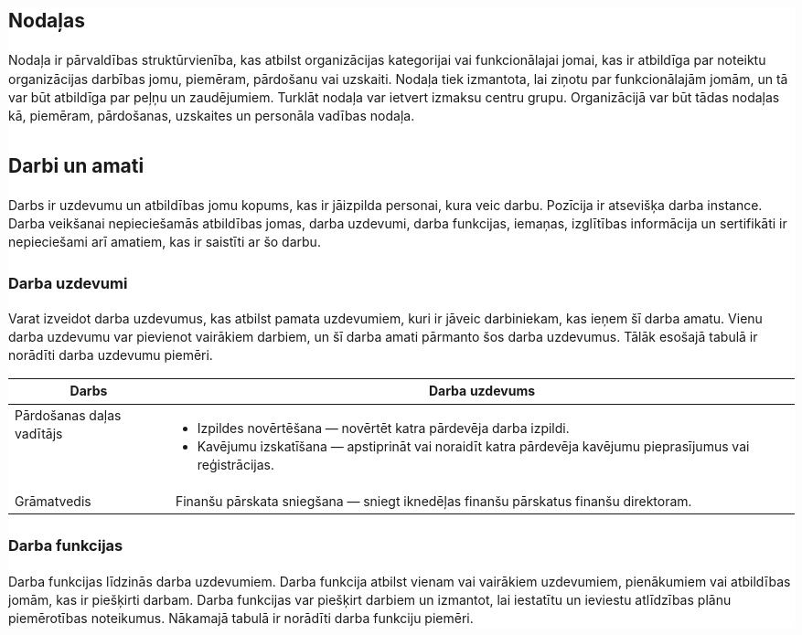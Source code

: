  
 <a name="departments"></a>Nodaļas
------------

Nodaļa ir pārvaldības struktūrvienība, kas atbilst organizācijas kategorijai vai funkcionālajai jomai, kas ir atbildīga par noteiktu organizācijas darbības jomu, piemēram, pārdošanu vai uzskaiti. Nodaļa tiek izmantota, lai ziņotu par funkcionālajām jomām, un tā var būt atbildīga par peļņu un zaudējumiem. Turklāt nodaļa var ietvert izmaksu centru grupu. Organizācijā var būt tādas nodaļas kā, piemēram, pārdošanas, uzskaites un personāla vadības nodaļa.

## <a name="jobs-and-positions"></a> Darbi un amati
Darbs ir uzdevumu un atbildības jomu kopums, kas ir jāizpilda personai, kura veic darbu. Pozīcija ir atsevišķa darba instance. Darba veikšanai nepieciešamās atbildības jomas, darba uzdevumi, darba funkcijas, iemaņas, izglītības informācija un sertifikāti ir nepieciešami arī amatiem, kas ir saistīti ar šo darbu.
### <a name="job-tasks"></a>Darba uzdevumi

Varat izveidot darba uzdevumus, kas atbilst pamata uzdevumiem, kuri ir jāveic darbiniekam, kas ieņem šī darba amatu. Vienu darba uzdevumu var pievienot vairākiem darbiem, un šī darba amati pārmanto šos darba uzdevumus. Tālāk esošajā tabulā ir norādīti darba uzdevumu piemēri.

<table>
<thead>
<tr class="header">
<th>Darbs</th>
<th>Darba uzdevums</th>
</tr>
</thead>
<tbody>
<tr class="odd">
<td>Pārdošanas daļas vadītājs</td>
<td><ul>
<li><span class="input">Izpildes novērtēšana</span> — novērtēt katra pārdevēja darba izpildi.</li>
<li><span class="input">Kavējumu izskatīšana</span> — apstiprināt vai noraidīt katra pārdevēja kavējumu pieprasījumus vai reģistrācijas.</li>
</ul></td>
</tr>
<tr class="even">
<td>Grāmatvedis</td>
<td><span class="input">Finanšu pārskata sniegšana</span> — sniegt iknedēļas finanšu pārskatus finanšu direktoram.</td>
</tr>
</tbody>
</table>

### <a name="job-functions"></a>Darba funkcijas

Darba funkcijas līdzinās darba uzdevumiem. Darba funkcija atbilst vienam vai vairākiem uzdevumiem, pienākumiem vai atbildības jomām, kas ir piešķirti darbam. Darba funkcijas var piešķirt darbiem un izmantot, lai iestatītu un ieviestu atlīdzības plānu piemērotības noteikumus. Nākamajā tabulā ir norādīti darba funkciju piemēri.
